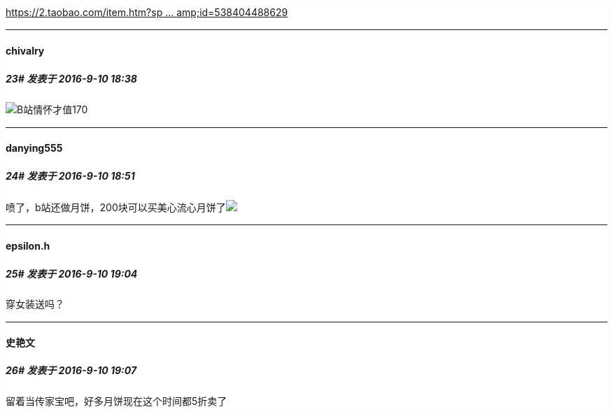 [https://2.taobao.com/item.htm?sp ... amp;id=538404488629](https://2.taobao.com/item.htm?spm=2007.1000622.0.0.Muv14I&amp;id=538404488629)







*****

####  chivalry  
##### 23#       发表于 2016-9-10 18:38



<img src="https://static.saraba1st.com/image/smiley/face/141.gif" referrerpolicy="no-referrer">B站情怀才值170







*****

####  danying555  
##### 24#       发表于 2016-9-10 18:51




喷了，b站还做月饼，200块可以买美心流心月饼了<img src="https://static.saraba1st.com/image/smiley/normal/077.gif" referrerpolicy="no-referrer">







*****

####  epsilon.h  
##### 25#       发表于 2016-9-10 19:04




穿女装送吗？







*****

####  史艳文  
##### 26#       发表于 2016-9-10 19:07




留着当传家宝吧，好多月饼现在这个时间都5折卖了



